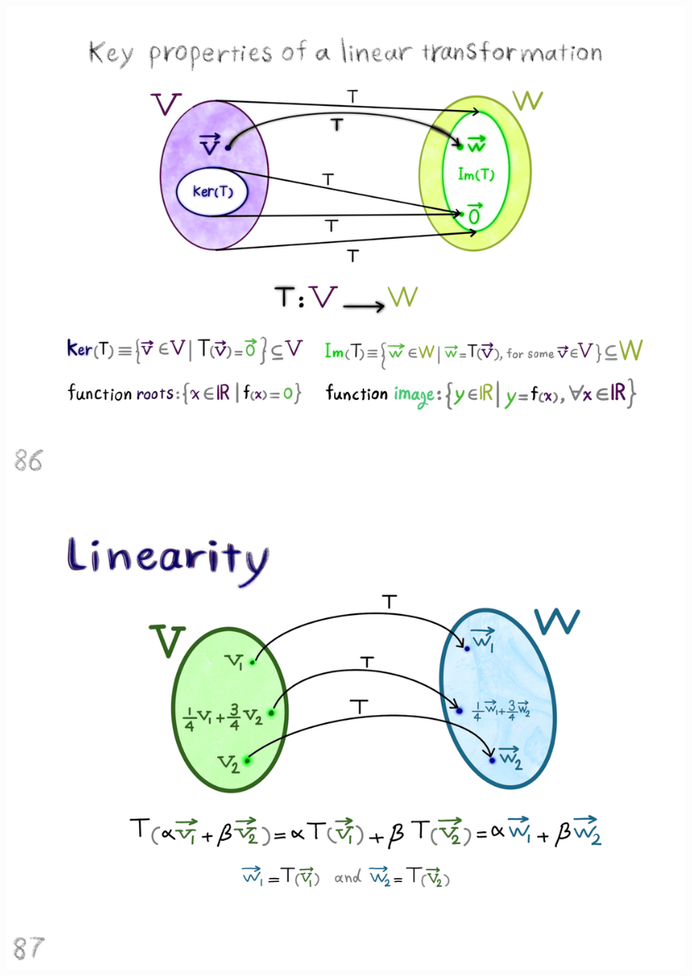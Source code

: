 ![key properties of a linear transformation](./assets/reactionwheelunicycle/The_shape_operator/keypropertiesofalineartransformation.jpg)

![linearity](./assets/reactionwheelunicycle/The_shape_operator/linearity.jpg)
